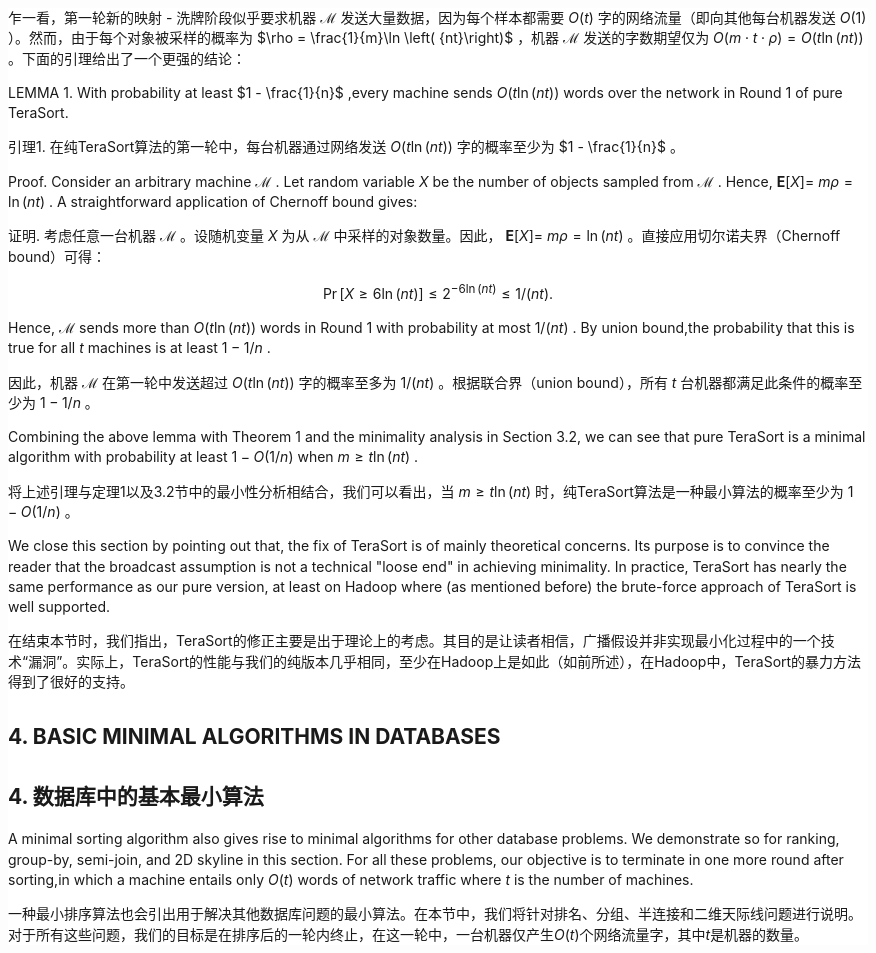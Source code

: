 乍一看，第一轮新的映射 - 洗牌阶段似乎要求机器 $\mathcal{M}$ 发送大量数据，因为每个样本都需要 $O\left( t\right)$ 字的网络流量（即向其他每台机器发送 $O\left( 1\right)$ ）。然而，由于每个对象被采样的概率为 $\rho  = \frac{1}{m}\ln \left( {nt}\right)$ ，机器 $\mathcal{M}$ 发送的字数期望仅为 $O\left( {m \cdot  t \cdot  \rho }\right)  = O\left( {t\ln \left( {nt}\right) }\right)$ 。下面的引理给出了一个更强的结论：

LEMMA 1. With probability at least $1 - \frac{1}{n}$ ,every machine sends $O\left( {t\ln \left( {nt}\right) }\right)$ words over the network in Round 1 of pure TeraSort.

引理1. 在纯TeraSort算法的第一轮中，每台机器通过网络发送 $O\left( {t\ln \left( {nt}\right) }\right)$ 字的概率至少为 $1 - \frac{1}{n}$ 。

Proof. Consider an arbitrary machine $\mathcal{M}$ . Let random variable $X$ be the number of objects sampled from $\mathcal{M}$ . Hence, $\mathbf{E}\left\lbrack  X\right\rbrack   =$ ${m\rho } = \ln \left( {nt}\right)$ . A straightforward application of Chernoff bound gives:

证明. 考虑任意一台机器 $\mathcal{M}$ 。设随机变量 $X$ 为从 $\mathcal{M}$ 中采样的对象数量。因此， $\mathbf{E}\left\lbrack  X\right\rbrack   =$ ${m\rho } = \ln \left( {nt}\right)$ 。直接应用切尔诺夫界（Chernoff bound）可得：

$$
\Pr \left\lbrack  {X \geq  6\ln \left( {nt}\right) }\right\rbrack   \leq  {2}^{-6\ln \left( {nt}\right) } \leq  1/\left( {nt}\right) .
$$

Hence, $\mathcal{M}$ sends more than $O\left( {t\ln \left( {nt}\right) }\right)$ words in Round 1 with probability at most $1/\left( {nt}\right)$ . By union bound,the probability that this is true for all $t$ machines is at least $1 - 1/n$ .

因此，机器 $\mathcal{M}$ 在第一轮中发送超过 $O\left( {t\ln \left( {nt}\right) }\right)$ 字的概率至多为 $1/\left( {nt}\right)$ 。根据联合界（union bound），所有 $t$ 台机器都满足此条件的概率至少为 $1 - 1/n$ 。

Combining the above lemma with Theorem 1 and the minimality analysis in Section 3.2, we can see that pure TeraSort is a minimal algorithm with probability at least $1 - O\left( {1/n}\right)$ when $m \geq  t\ln \left( {nt}\right)$ .

将上述引理与定理1以及3.2节中的最小性分析相结合，我们可以看出，当 $m \geq  t\ln \left( {nt}\right)$ 时，纯TeraSort算法是一种最小算法的概率至少为 $1 - O\left( {1/n}\right)$ 。

We close this section by pointing out that, the fix of TeraSort is of mainly theoretical concerns. Its purpose is to convince the reader that the broadcast assumption is not a technical "loose end" in achieving minimality. In practice, TeraSort has nearly the same performance as our pure version, at least on Hadoop where (as mentioned before) the brute-force approach of TeraSort is well supported.

在结束本节时，我们指出，TeraSort的修正主要是出于理论上的考虑。其目的是让读者相信，广播假设并非实现最小化过程中的一个技术“漏洞”。实际上，TeraSort的性能与我们的纯版本几乎相同，至少在Hadoop上是如此（如前所述），在Hadoop中，TeraSort的暴力方法得到了很好的支持。

## 4. BASIC MINIMAL ALGORITHMS IN DATABASES

## 4. 数据库中的基本最小算法

A minimal sorting algorithm also gives rise to minimal algorithms for other database problems. We demonstrate so for ranking, group-by, semi-join, and 2D skyline in this section. For all these problems, our objective is to terminate in one more round after sorting,in which a machine entails only $O\left( t\right)$ words of network traffic where $t$ is the number of machines.

一种最小排序算法也会引出用于解决其他数据库问题的最小算法。在本节中，我们将针对排名、分组、半连接和二维天际线问题进行说明。对于所有这些问题，我们的目标是在排序后的一轮内终止，在这一轮中，一台机器仅产生$O\left( t\right)$个网络流量字，其中$t$是机器的数量。
